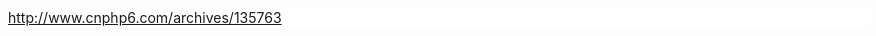 
http://www.cnphp6.com/archives/135763


  [1]: ./images/1475848053988.jpg "1475848053988.jpg"
  [2]: ./images/1475848080260.jpg "1475848080260.jpg"
  [3]: ./images/1475848088823.jpg "1475848088823.jpg"
  [4]: ./images/1475848096759.jpg "1475848096759.jpg"
  [5]: ./images/1475848105743.jpg "1475848105743.jpg"
  [6]: ./images/1475848113795.jpg "1475848113795.jpg"
  [7]: ./images/1475848144760.jpg "1475848144760.jpg"
  [8]: ./images/1475848152531.jpg "1475848152531.jpg"
  [9]: ./images/1475848160774.jpg "1475848160774.jpg"
  [10]: ./images/1475848166890.jpg "1475848166890.jpg"